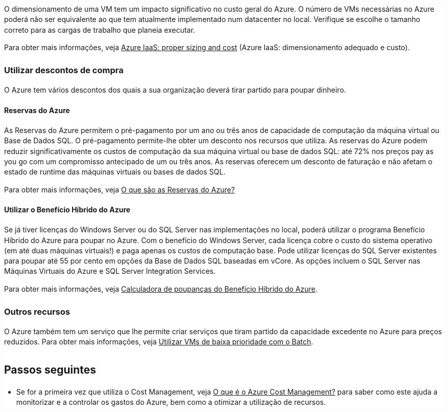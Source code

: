 O dimensionamento de uma VM tem um impacto significativo no custo geral do Azure. O número de VMs necessárias no Azure poderá não ser equivalente ao que tem atualmente implementado num datacenter no local. Verifique se escolhe o tamanho correto para as cargas de trabalho que planeia executar.

Para obter mais informações, veja [Azure IaaS: proper sizing and cost](https://azure.microsoft.com/resources/videos/azurecon-2015-azure-iaas-proper-sizing-and-cost/) (Azure IaaS: dimensionamento adequado e custo).

### <a name="use-purchase-discounts"></a>Utilizar descontos de compra

O Azure tem vários descontos dos quais a sua organização deverá tirar partido para poupar dinheiro.

#### <a name="azure-reservations"></a>Reservas do Azure

As Reservas do Azure permitem o pré-pagamento por um ano ou três anos de capacidade de computação da máquina virtual ou Base de Dados SQL. O pré-pagamento permite-lhe obter um desconto nos recursos que utiliza. As reservas do Azure podem reduzir significativamente os custos de computação da sua máquina virtual ou base de dados SQL: até 72% nos preços pay as you go com um compromisso antecipado de um ou três anos. As reservas oferecem um desconto de faturação e não afetam o estado de runtime das máquinas virtuais ou bases de dados SQL.

Para obter mais informações, veja [O que são as Reservas do Azure?](../reservations/save-compute-costs-reservations.md)

#### <a name="use-azure-hybrid-benefit"></a>Utilizar o Benefício Híbrido do Azure

Se já tiver licenças do Windows Server ou do SQL Server nas implementações no local, poderá utilizar o programa Benefício Híbrido do Azure para poupar no Azure. Com o benefício do Windows Server, cada licença cobre o custo do sistema operativo (em até duas máquinas virtuais!) e paga apenas os custos de computação base. Pode utilizar licenças do SQL Server existentes para poupar até 55 por cento em opções da Base de Dados SQL baseadas em vCore. As opções incluem o SQL Server nas Máquinas Virtuais do Azure e SQL Server Integration Services.

Para obter mais informações, veja [Calculadora de poupanças do Benefício Híbrido do Azure](https://azure.microsoft.com/pricing/hybrid-benefit/).

### <a name="other-resources"></a>Outros recursos

O Azure também tem um serviço que lhe permite criar serviços que tiram partido da capacidade excedente no Azure para preços reduzidos. Para obter mais informações, veja [Utilizar VMs de baixa prioridade com o Batch](../../batch/batch-low-pri-vms.md).

## <a name="next-steps"></a>Passos seguintes
- Se for a primeira vez que utiliza o Cost Management, veja [O que é o Azure Cost Management?](../cost-management-billing-overview.md) para saber como este ajuda a monitorizar e a controlar os gastos do Azure, bem como a otimizar a utilização de recursos.